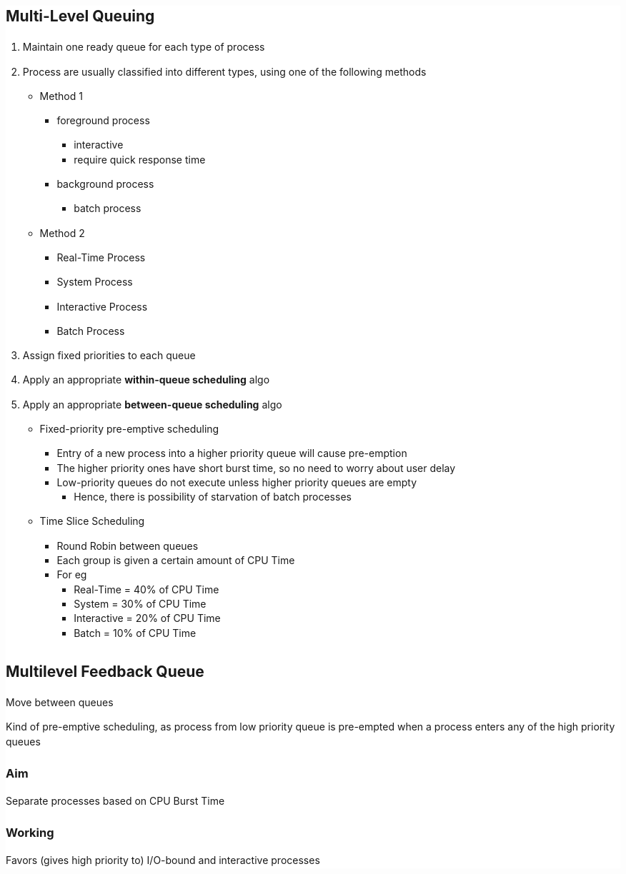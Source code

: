 ## Multi-Level Queuing

1. Maintain one ready queue for each type of process
2. Process are usually classified into different types, using one of the following methods

   - Method 1

     - foreground process
       - interactive
       - require quick response time

     - background process
       - batch process

   - Method 2

     - Real-Time Process

     - System Process

     - Interactive Process

     - Batch Process
3. Assign fixed priorities to each queue
4. Apply an appropriate **within-queue scheduling** algo
5. Apply an appropriate **between-queue scheduling** algo
   - Fixed-priority pre-emptive scheduling
     - Entry of a new process into a higher priority queue will cause pre-emption
     - The higher priority ones have short burst time, so no need to worry about user delay
     - Low-priority queues do not execute unless higher priority queues are empty
       - Hence, there is possibility of starvation of batch processes
     
   - Time Slice Scheduling
     - Round Robin between queues
     - Each group is given a certain amount of CPU Time
     - For eg
       - Real-Time = 40% of CPU Time
       - System = 30% of CPU Time
       - Interactive = 20% of CPU Time
       - Batch = 10% of CPU Time

## Multilevel Feedback Queue

Move between queues

Kind of pre-emptive scheduling, as process from low priority queue is pre-empted when a process enters any of the high priority queues

### Aim

Separate processes based on CPU Burst Time

### Working

Favors (gives high priority to) I/O-bound and interactive processes
